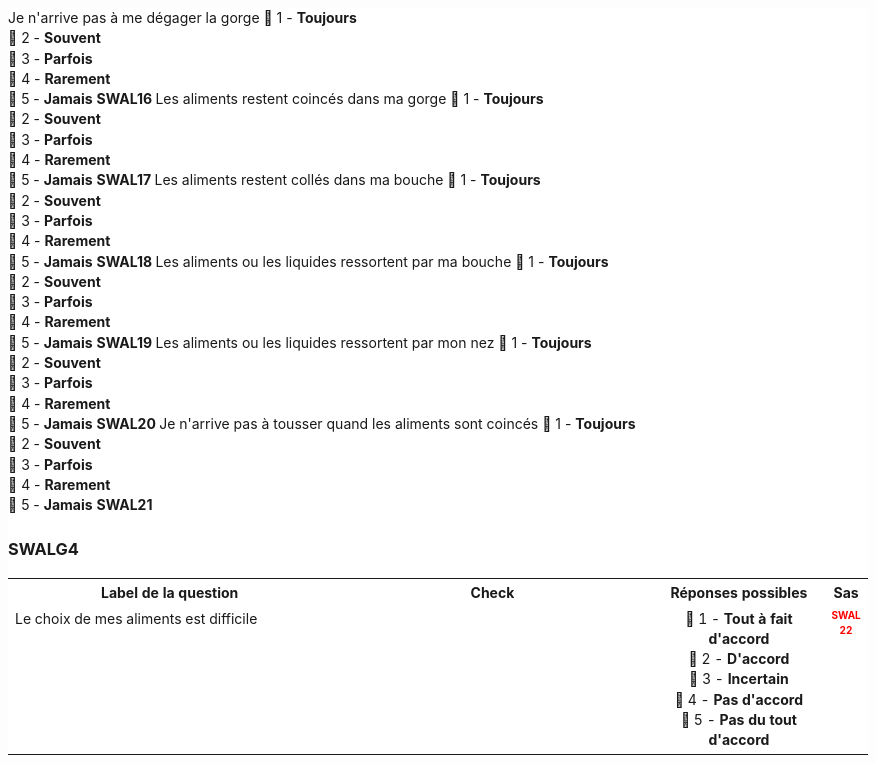  <tr> 
 <td style='width:600px; text-align:left;'> Je n'arrive pas à me dégager la gorge</td>
 <td class='check' style='width:600px; text-align:left;'>   </td>
 <td style='width:300px; text-align:center;'> 🔘 1 - <b>Toujours</b><br>🔘 2 - <b>Souvent</b><br>🔘 3 - <b>Parfois</b><br>🔘 4 - <b>Rarement</b><br>🔘 5 - <b>Jamais</b> </td> 
<td style='width:50px; text-align:center; color:red; font-size: 10px;'> <b> SWAL16 </b></td> 
 </tr>
 <tr> 
 <td style='width:600px; text-align:left;'> Les aliments restent coincés dans ma gorge</td>
 <td class='check' style='width:600px; text-align:left;'>   </td>
 <td style='width:300px; text-align:center;'> 🔘 1 - <b>Toujours</b><br>🔘 2 - <b>Souvent</b><br>🔘 3 - <b>Parfois</b><br>🔘 4 - <b>Rarement</b><br>🔘 5 - <b>Jamais</b> </td> 
<td style='width:50px; text-align:center; color:red; font-size: 10px;'> <b> SWAL17 </b></td> 
 </tr>
 <tr> 
 <td style='width:600px; text-align:left;'> Les aliments restent collés dans ma bouche</td>
 <td class='check' style='width:600px; text-align:left;'>   </td>
 <td style='width:300px; text-align:center;'> 🔘 1 - <b>Toujours</b><br>🔘 2 - <b>Souvent</b><br>🔘 3 - <b>Parfois</b><br>🔘 4 - <b>Rarement</b><br>🔘 5 - <b>Jamais</b> </td> 
<td style='width:50px; text-align:center; color:red; font-size: 10px;'> <b> SWAL18 </b></td> 
 </tr>
 <tr> 
 <td style='width:600px; text-align:left;'> Les aliments ou les liquides ressortent par ma bouche</td>
 <td class='check' style='width:600px; text-align:left;'>   </td>
 <td style='width:300px; text-align:center;'> 🔘 1 - <b>Toujours</b><br>🔘 2 - <b>Souvent</b><br>🔘 3 - <b>Parfois</b><br>🔘 4 - <b>Rarement</b><br>🔘 5 - <b>Jamais</b> </td> 
<td style='width:50px; text-align:center; color:red; font-size: 10px;'> <b> SWAL19 </b></td> 
 </tr>
 <tr> 
 <td style='width:600px; text-align:left;'> Les aliments ou les liquides ressortent par mon nez</td>
 <td class='check' style='width:600px; text-align:left;'>   </td>
 <td style='width:300px; text-align:center;'> 🔘 1 - <b>Toujours</b><br>🔘 2 - <b>Souvent</b><br>🔘 3 - <b>Parfois</b><br>🔘 4 - <b>Rarement</b><br>🔘 5 - <b>Jamais</b> </td> 
<td style='width:50px; text-align:center; color:red; font-size: 10px;'> <b> SWAL20 </b></td> 
 </tr>
 <tr> 
 <td style='width:600px; text-align:left;'> Je n'arrive pas à tousser quand les aliments sont coincés</td>
 <td class='check' style='width:600px; text-align:left;'>   </td>
 <td style='width:300px; text-align:center;'> 🔘 1 - <b>Toujours</b><br>🔘 2 - <b>Souvent</b><br>🔘 3 - <b>Parfois</b><br>🔘 4 - <b>Rarement</b><br>🔘 5 - <b>Jamais</b> </td> 
<td style='width:50px; text-align:center; color:red; font-size: 10px;'> <b> SWAL21 </b></td> 
 </tr>
</table>

<h3> SWALG4 </h3>
<table style='width:100%;'>
<tr>
<th style='width:600px; text-align:center;'><strong>Label de la question </strong></th>
<th class='check' style='width:300px; text-align:center;'><strong>Check</strong></th> 
<th style='width:300px; text-align:center;'><strong>Réponses possibles</strong></th>
<th style='width:50px; text-align:center;'><strong>Sas</strong></th>
</tr>
 <tr> 
 <td style='width:600px; text-align:left;'> Le choix de mes aliments est difficile</td>
 <td class='check' style='width:600px; text-align:left;'>   </td>
 <td style='width:300px; text-align:center;'> 🔘 1 - <b>Tout à fait d'accord</b><br>🔘 2 - <b>D'accord</b><br>🔘 3 - <b>Incertain</b><br>🔘 4 - <b>Pas d'accord</b><br>🔘 5 - <b>Pas du tout d'accord</b> </td> 
<td style='width:50px; text-align:center; color:red; font-size: 10px;'> <b> SWAL22 </b></td> 
 </tr>
 <tr> 